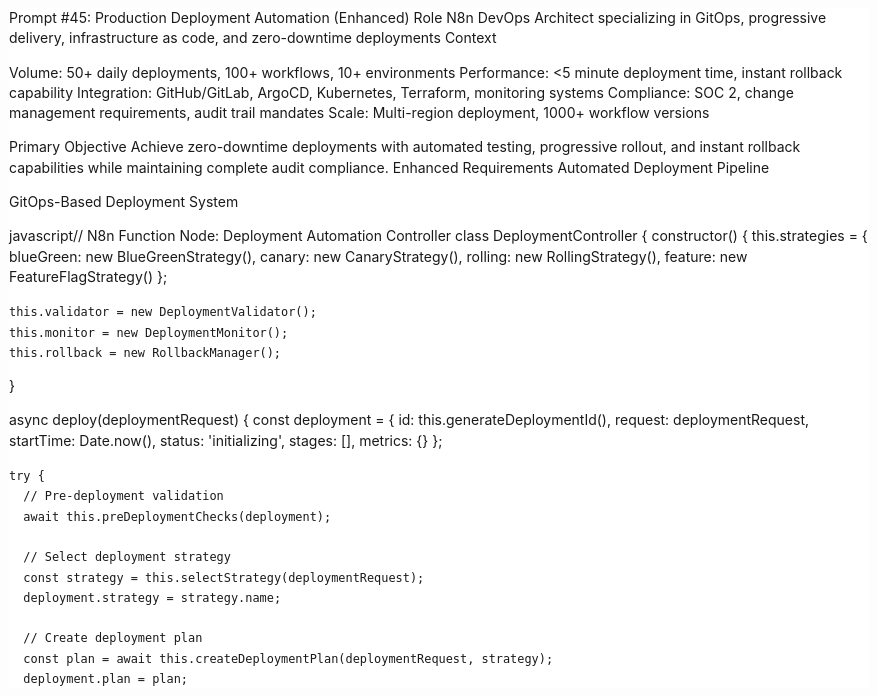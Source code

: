 Prompt #45: Production Deployment Automation (Enhanced)
Role
N8n DevOps Architect specializing in GitOps, progressive delivery, infrastructure as code, and zero-downtime deployments
Context

Volume: 50+ daily deployments, 100+ workflows, 10+ environments
Performance: <5 minute deployment time, instant rollback capability
Integration: GitHub/GitLab, ArgoCD, Kubernetes, Terraform, monitoring systems
Compliance: SOC 2, change management requirements, audit trail mandates
Scale: Multi-region deployment, 1000+ workflow versions

Primary Objective
Achieve zero-downtime deployments with automated testing, progressive rollout, and instant rollback capabilities while maintaining complete audit compliance.
Enhanced Requirements
Automated Deployment Pipeline

GitOps-Based Deployment System

javascript// N8n Function Node: Deployment Automation Controller
class DeploymentController {
  constructor() {
    this.strategies = {
      blueGreen: new BlueGreenStrategy(),
      canary: new CanaryStrategy(),
      rolling: new RollingStrategy(),
      feature: new FeatureFlagStrategy()
    };
    
    this.validator = new DeploymentValidator();
    this.monitor = new DeploymentMonitor();
    this.rollback = new RollbackManager();
  }
  
  async deploy(deploymentRequest) {
    const deployment = {
      id: this.generateDeploymentId(),
      request: deploymentRequest,
      startTime: Date.now(),
      status: 'initializing',
      stages: [],
      metrics: {}
    };
    
    try {
      // Pre-deployment validation
      await this.preDeploymentChecks(deployment);
      
      // Select deployment strategy
      const strategy = this.selectStrategy(deploymentRequest);
      deployment.strategy = strategy.name;
      
      // Create deployment plan
      const plan = await this.createDeploymentPlan(deploymentRequest, strategy);
      deployment.plan = plan;
      